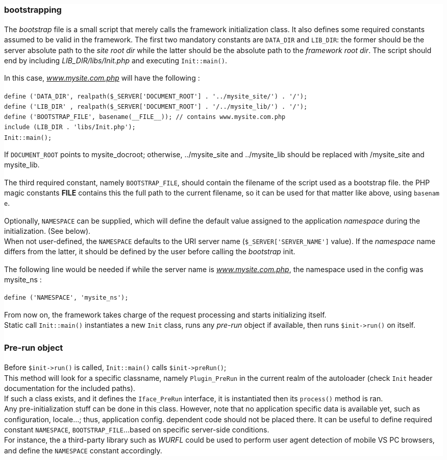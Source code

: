
### bootstrapping

The *bootstrap* file is a small script that merely calls the framework initialization class. It also defines some required constants assumed
to be valid in the framework. The first two mandatory constants are `DATA_DIR` and `LIB_DIR`: the former should be the server absolute path
to the *site root dir* while the latter should be the absolute path to the *framework root dir*. The script should end by including
*LIB_DIR/libs/Init.php* and executing `Init::main()`.

In this case, *www.mysite.com.php* will have the following :

    define ('DATA_DIR', realpath($_SERVER['DOCUMENT_ROOT'] . '../mysite_site/') . '/');
    define ('LIB_DIR' , realpath($_SERVER['DOCUMENT_ROOT'] . '/../mysite_lib/') . '/');
    define ('BOOTSTRAP_FILE', basename(__FILE__)); // contains www.mysite.com.php
    include (LIB_DIR . 'libs/Init.php');
    Init::main();

If `DOCUMENT_ROOT` points to mysite_docroot; otherwise, ../mysite_site and ../mysite_lib should be replaced with /mysite_site and
mysite_lib.

The third required constant, namely `BOOTSTRAP_FILE`, should contain the filename of the script used as a bootstrap file. the PHP magic
constants __FILE__ contains this the full path to the current filename, so it can be used for that matter like above, using
`basename`.

Optionally, `NAMESPACE` can be supplied, which will define the default value assigned to the application *namespace* during the
initialization. (See below).   
When not user-defined, the `NAMESPACE` defaults to the URI server name (`$_SERVER['SERVER_NAME']` value). If the *namespace* name
differs from the latter, it should be defined by the user before calling the *bootstrap* init.

The following line would be needed if while the server name is *www.mysite.com.php*, the namespace used in the config was mysite_ns :

    define ('NAMESPACE', 'mysite_ns');

From now on, the framework takes charge of the request processing and starts initializing itself.   
Static call `Init::main()` instantiates a new `Init` class, runs any *pre-run* object if available, then runs
`$init->run()` on itself.

### Pre-run object

[prerun-init]: #prerun-init "prerun-init"

 Before `$init->run()` is called, `Init::main()` calls `$init->preRun()`;   
This method will look for a specific classname, namely `Plugin_PreRun` in the current realm of the autoloader (check `Init` header
documentation for the included paths).   
If such a class exists, and it defines the `Iface_PreRun` interface, it is instantiated then its `process()` method is ran.   
Any pre-initialization stuff can be done in this class. However, note that no application specific data is available yet, such as
configuration, locale…; thus, application config. dependent code should not be placed there. It can be useful to define required constant
`NAMESPACE`, `BOOTSTRAP_FILE`…based on specific server-side conditions.   
For instance, the a third-party library such as *WURFL* could be used to perform user agent detection of mobile VS PC browsers, and define
the `NAMESPACE` constant accordingly.


[getting-started]: #getting-started "getting-started"
[features]: #features "features"
[documentation-coverage]: #documentation-coverage "documentation-coverage"
[framework-basics]: #framework-basics "framework-basics"
[framework-structure]: #framework-structure "framework-structure"
[library-structure]: #library-structure "library-structure"
[framework-request-dispatching-process]: #framework-request-dispatching-process "framework-request-dispatching-process"
[introduction-to-the-simplemvc-framework]: #introduction-to-the-simplemvc-framework "introduction-to-the-simplemvc-framework"
[notes-to-developers]: #notes-to-developers "notes-to-developers"
[managing-mvc-classes]: #managing-mvc-classes "managing-mvc-classes"
[frontdispatcher-dispatch-request]: #frontdispatcher-dispatch-request "frontdispatcher-dispatch-request"
[canonical-name-to-controller-instance-mapping]: #canonical-name-to-controller-instance-mapping "canonical-name-to-controller-instance-mapping"
[get-the-default-controller]: #get-the-default-controller "get-the-default-controller"
[get-the-request-controller]: #get-the-request-controller "get-the-request-controller"
[dispatch-requests-to-controllers]: #dispatch-requests-to-controllers "dispatch-requests-to-controllers"
[canonical-name-to-view-instance-mapping]: #canonical-name-to-view-instance-mapping "canonical-name-to-view-instance-mapping"
[managing-models]: #managing-models "managing-models"
[canonical-name-to-model-instance-mapping]: #canonical-name-to-model-instance-mapping "canonical-name-to-model-instance-mapping"
[creating-a-model]: #creating-a-model "creating-a-model"
[managing-controllers]: #managing-controllers "managing-controllers"
[canonical-name-to-model-mapping]: #canonical-name-to-model-mapping "canonical-name-to-model-mapping"
[creating-a-controller]: #creating-a-controller "creating-a-controller"
[managing-layouts]: #managing-layouts "managing-layouts"
[about-templates]: #about-templates "about-templates"
[layouts-location]: #layouts-location "layouts-location"
[writing-the-layout-content]: #writing-the-layout-content "writing-the-layout-content"
[template-filters-and-plugins]: #template-filters-and-plugins "template-filters-and-plugins"
[built-in-template-plugins]: #built-in-template-plugins "built-in-template-plugins"
[managing-views]: #managing-views "managing-views"
[canonical-name-to-view-mapping]: #canonical-name-to-view-mapping "canonical-name-to-view-mapping"
[view-header]: #view-header "view-header"
[creating-the-view-file]: #creating-the-view-file "creating-the-view-file"
[plugins]: #plugins "plugins"
[init-plugins]: #init-plugins "init-plugins"
[builtin-init-plugins]: #builtin-init-plugins "builtin-init-plugins"
[mysql-init-plugin]: #mysql-init-plugin "mysql-init-plugin"
[mongodb-init-plugin]: #mongodb-init-plugin "mongodb-init-plugin"
[session-init-plugin]: #session-init-plugin "session-init-plugin"
[view-plugins]: #view-plugins "view-plugins"
[resource-plugins]: #resource-plugins "resource-plugins"
[image-resource-loader]: #image-resource-loader "image-resource-loader"
[handling-translations]: #handling-translations "handling-translations"
[i18n-yaml]: #i18n-yaml "i18n-yaml"
[handling-resources]: #handling-resources "handling-resources"
[managing-skins]: #managing-skins "managing-skins"
[managing-user-upload]: #managing-user-upload "managing-user-upload"
[managing-stylesheets-and-scripts]: #managing-stylesheets-and-scripts "managing-stylesheets-and-scripts"
[adding-stylesheets]: #adding-stylesheets "adding-stylesheets"
[adding-scripts]: #adding-scripts "adding-scripts"
[configuration]: #configuration "configuration"
[^1]: (Model-View-Controller)
[^2]: Internationalization
[^3]: Non Virtual Interface
[^4]: Create-Read-Update-Delete : the four basic operations on objects
[^5]: Global and view filters are the same classes, only the declaration is different
[^6]: HTML with embedded PHP code
  [Post/Redirect/Get]: http://en.wikipedia.org/wiki/Post/Redirect/Get